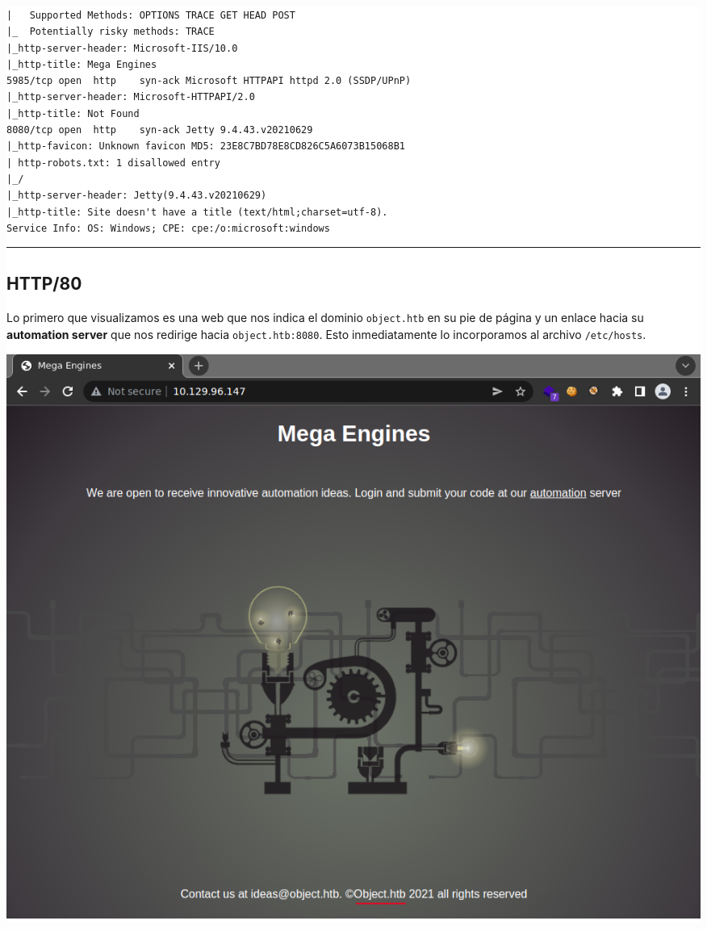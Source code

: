```plaintext
|   Supported Methods: OPTIONS TRACE GET HEAD POST
|_  Potentially risky methods: TRACE
|_http-server-header: Microsoft-IIS/10.0
|_http-title: Mega Engines
5985/tcp open  http    syn-ack Microsoft HTTPAPI httpd 2.0 (SSDP/UPnP)
|_http-server-header: Microsoft-HTTPAPI/2.0
|_http-title: Not Found
8080/tcp open  http    syn-ack Jetty 9.4.43.v20210629
|_http-favicon: Unknown favicon MD5: 23E8C7BD78E8CD826C5A6073B15068B1
| http-robots.txt: 1 disallowed entry
|_/
|_http-server-header: Jetty(9.4.43.v20210629)
|_http-title: Site doesn't have a title (text/html;charset=utf-8).
Service Info: OS: Windows; CPE: cpe:/o:microsoft:windows
```
***

## HTTP/80

Lo primero que visualizamos es una web que nos indica el dominio ```object.htb``` en su pie de página y un enlace hacia su **automation server** que nos redirige hacia ```object.htb:8080```. Esto inmediatamente lo incorporamos al archivo ```/etc/hosts```.

![](/images/HTB/Object/10-website-80.png)
